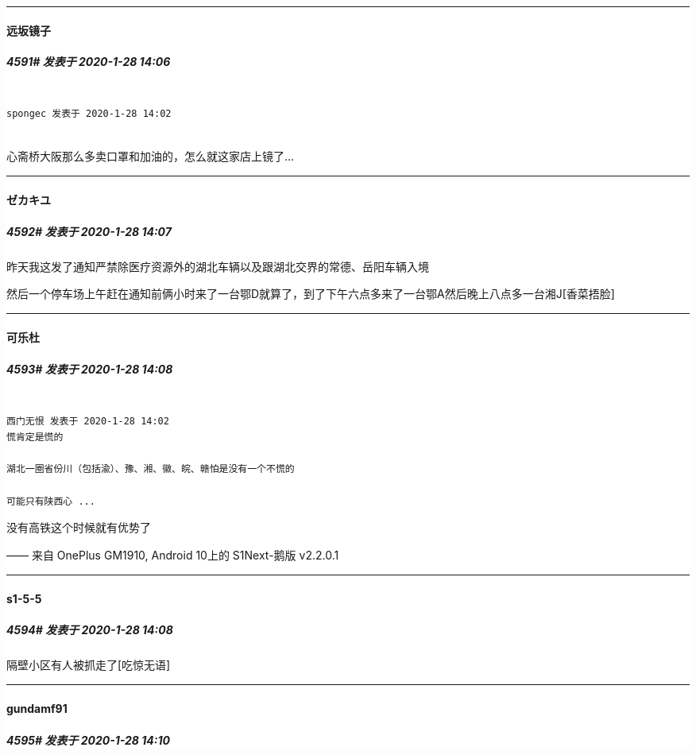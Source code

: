 
-----
#### 远坂镜子
##### 4591#       发表于 2020-1-28 14:06



```

spongec 发表于 2020-1-28 14:02


```


心斋桥大阪那么多卖口罩和加油的，怎么就这家店上镜了...


-----
#### ゼカキユ
##### 4592#       发表于 2020-1-28 14:07


昨天我这发了通知严禁除医疗资源外的湖北车辆以及跟湖北交界的常德、岳阳车辆入境

然后一个停车场上午赶在通知前俩小时来了一台鄂D就算了，到了下午六点多来了一台鄂A然后晚上八点多一台湘J[香菜捂脸]


-----
#### 可乐杜
##### 4593#       发表于 2020-1-28 14:08



```

西门无恨 发表于 2020-1-28 14:02
慌肯定是慌的

湖北一圈省份川（包括渝）、豫、湘、徽、皖、赣怕是没有一个不慌的

可能只有陕西心 ...

```


没有高铁这个时候就有优势了

—— 来自 OnePlus GM1910, Android 10上的 S1Next-鹅版 v2.2.0.1


-----
#### s1-5-5
##### 4594#       发表于 2020-1-28 14:08


隔壁小区有人被抓走了[吃惊无语]


-----
#### gundamf91
##### 4595#       发表于 2020-1-28 14:10
